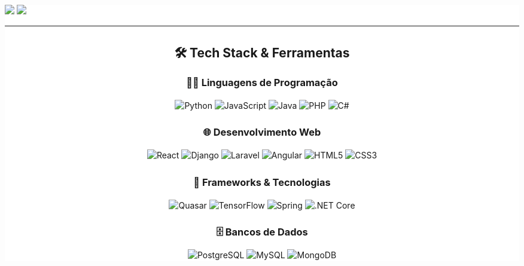 </td>
<td width="50%">

<img src="https://github-readme-stats.vercel.app/api?username=InariaMonjane&show_icons=true&theme=tokyonight&hide_border=true&bg_color=0D1117&title_color=667eea&icon_color=f39c12&text_color=c9d1d9&count_private=true" />

<img src="https://github-readme-streak-stats.herokuapp.com?user=InariaMonjane&theme=tokyonight&hide_border=true&background=0D1117&ring=667eea&fire=f39c12&currStreakLabel=667eea" />

</td>
</tr>
</table>

---

<h2 align="center">🛠️ Tech Stack & Ferramentas</h2>

<div align="center">

### **👩‍💻 Linguagens de Programação**
![Python](https://img.shields.io/badge/Python-3776AB?style=for-the-badge&logo=python&logoColor=white)
![JavaScript](https://img.shields.io/badge/JavaScript-F7DF1E?style=for-the-badge&logo=javascript&logoColor=black)
![Java](https://img.shields.io/badge/Java-ED8B00?style=for-the-badge&logo=openjdk&logoColor=white)
![PHP](https://img.shields.io/badge/PHP-777BB4?style=for-the-badge&logo=php&logoColor=white)
![C#](https://img.shields.io/badge/C%23-239120?style=for-the-badge&logo=c-sharp&logoColor=white)

### **🌐 Desenvolvimento Web**
![React](https://img.shields.io/badge/React-20232A?style=for-the-badge&logo=react&logoColor=61DAFB)
![Django](https://img.shields.io/badge/Django-092E20?style=for-the-badge&logo=django&logoColor=white)
![Laravel](https://img.shields.io/badge/Laravel-FF2D20?style=for-the-badge&logo=laravel&logoColor=white)
![Angular](https://img.shields.io/badge/Angular-DD0031?style=for-the-badge&logo=angular&logoColor=white)
![HTML5](https://img.shields.io/badge/HTML5-E34F26?style=for-the-badge&logo=html5&logoColor=white)
![CSS3](https://img.shields.io/badge/CSS3-1572B6?style=for-the-badge&logo=css3&logoColor=white)

### **🧠 Frameworks & Tecnologias**
![Quasar](https://img.shields.io/badge/Quasar-1976D2?style=for-the-badge&logo=quasar&logoColor=white)
![TensorFlow](https://img.shields.io/badge/TensorFlow-FF6F00?style=for-the-badge&logo=tensorflow&logoColor=white)
![Spring](https://img.shields.io/badge/Spring-6DB33F?style=for-the-badge&logo=spring&logoColor=white)
![.NET Core](https://img.shields.io/badge/.NET-5C2D91?style=for-the-badge&logo=.net&logoColor=white)

### **🗄️ Bancos de Dados**
![PostgreSQL](https://img.shields.io/badge/PostgreSQL-316192?style=for-the-badge&logo=postgresql&logoColor=white)
![MySQL](https://img.shields.io/badge/MySQL-005C84?style=for-the-badge&logo=mysql&logoColor=white)
![MongoDB](https://img.shields.io/badge/MongoDB-4EA94B?style=for-the-badge&logo=mongodb&logoColor=white)
